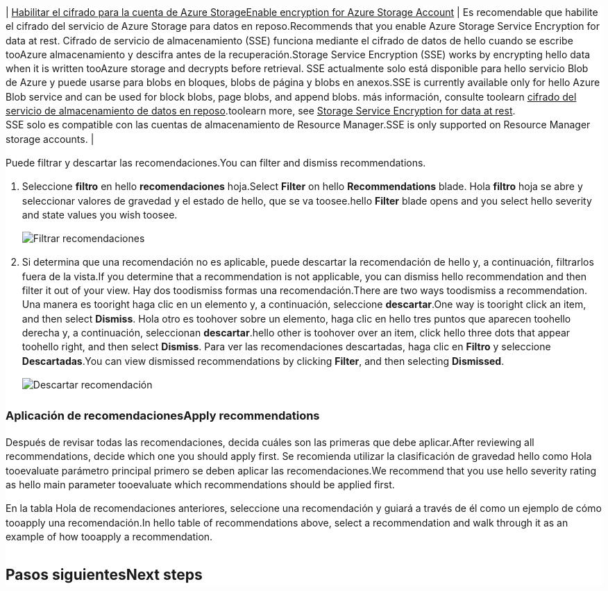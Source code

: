 | [<span data-ttu-id="e3fd0-207">Habilitar el cifrado para la cuenta de Azure Storage</span><span class="sxs-lookup"><span data-stu-id="e3fd0-207">Enable encryption for Azure Storage Account</span></span>](security-center-enable-encryption-for-storage-account.md) | <span data-ttu-id="e3fd0-208">Es recomendable que habilite el cifrado del servicio de Azure Storage para datos en reposo.</span><span class="sxs-lookup"><span data-stu-id="e3fd0-208">Recommends that you enable Azure Storage Service Encryption for data at rest.</span></span> <span data-ttu-id="e3fd0-209">Cifrado de servicio de almacenamiento (SSE) funciona mediante el cifrado de datos de hello cuando se escribe tooAzure almacenamiento y descifra antes de la recuperación.</span><span class="sxs-lookup"><span data-stu-id="e3fd0-209">Storage Service Encryption (SSE) works by encrypting hello data when it is written tooAzure storage and decrypts before retrieval.</span></span> <span data-ttu-id="e3fd0-210">SSE actualmente solo está disponible para hello servicio Blob de Azure y puede usarse para blobs en bloques, blobs de página y blobs en anexos.</span><span class="sxs-lookup"><span data-stu-id="e3fd0-210">SSE is currently available only for hello Azure Blob service and can be used for block blobs, page blobs, and append blobs.</span></span> <span data-ttu-id="e3fd0-211">más información, consulte toolearn [cifrado del servicio de almacenamiento de datos en reposo](../storage/common/storage-service-encryption.md).</span><span class="sxs-lookup"><span data-stu-id="e3fd0-211">toolearn more, see [Storage Service Encryption for data at rest](../storage/common/storage-service-encryption.md).</span></span></br><span data-ttu-id="e3fd0-212">SSE solo es compatible con las cuentas de almacenamiento de Resource Manager.</span><span class="sxs-lookup"><span data-stu-id="e3fd0-212">SSE is only supported on Resource Manager storage accounts.</span></span> |

<span data-ttu-id="e3fd0-213">Puede filtrar y descartar las recomendaciones.</span><span class="sxs-lookup"><span data-stu-id="e3fd0-213">You can filter and dismiss recommendations.</span></span>

1. <span data-ttu-id="e3fd0-214">Seleccione **filtro** en hello **recomendaciones** hoja.</span><span class="sxs-lookup"><span data-stu-id="e3fd0-214">Select **Filter** on hello **Recommendations** blade.</span></span> <span data-ttu-id="e3fd0-215">Hola **filtro** hoja se abre y seleccionar valores de gravedad y el estado de hello, que se va toosee.</span><span class="sxs-lookup"><span data-stu-id="e3fd0-215">hello **Filter** blade opens and you select hello severity and state values you wish toosee.</span></span>

    ![Filtrar recomendaciones][2]
2. <span data-ttu-id="e3fd0-217">Si determina que una recomendación no es aplicable, puede descartar la recomendación de hello y, a continuación, filtrarlos fuera de la vista.</span><span class="sxs-lookup"><span data-stu-id="e3fd0-217">If you determine that a recommendation is not applicable, you can dismiss hello recommendation and then filter it out of your view.</span></span> <span data-ttu-id="e3fd0-218">Hay dos toodismiss formas una recomendación.</span><span class="sxs-lookup"><span data-stu-id="e3fd0-218">There are two ways toodismiss a recommendation.</span></span> <span data-ttu-id="e3fd0-219">Una manera es tooright haga clic en un elemento y, a continuación, seleccione **descartar**.</span><span class="sxs-lookup"><span data-stu-id="e3fd0-219">One way is tooright click an item, and then select **Dismiss**.</span></span> <span data-ttu-id="e3fd0-220">Hola otro es toohover sobre un elemento, haga clic en hello tres puntos que aparecen toohello derecha y, a continuación, seleccionan **descartar**.</span><span class="sxs-lookup"><span data-stu-id="e3fd0-220">hello other is toohover over an item, click hello three dots that appear toohello right, and then select **Dismiss**.</span></span> <span data-ttu-id="e3fd0-221">Para ver las recomendaciones descartadas, haga clic en **Filtro** y seleccione **Descartadas**.</span><span class="sxs-lookup"><span data-stu-id="e3fd0-221">You can view dismissed recommendations by clicking **Filter**, and then selecting **Dismissed**.</span></span>

    ![Descartar recomendación][3]

### <a name="apply-recommendations"></a><span data-ttu-id="e3fd0-223">Aplicación de recomendaciones</span><span class="sxs-lookup"><span data-stu-id="e3fd0-223">Apply recommendations</span></span>
<span data-ttu-id="e3fd0-224">Después de revisar todas las recomendaciones, decida cuáles son las primeras que debe aplicar.</span><span class="sxs-lookup"><span data-stu-id="e3fd0-224">After reviewing all recommendations, decide which one you should apply first.</span></span> <span data-ttu-id="e3fd0-225">Se recomienda utilizar la clasificación de gravedad hello como Hola tooevaluate parámetro principal primero se deben aplicar las recomendaciones.</span><span class="sxs-lookup"><span data-stu-id="e3fd0-225">We recommend that you use hello severity rating as hello main parameter tooevaluate which recommendations should be applied first.</span></span>

<span data-ttu-id="e3fd0-226">En la tabla Hola de recomendaciones anteriores, seleccione una recomendación y guiará a través de él como un ejemplo de cómo tooapply una recomendación.</span><span class="sxs-lookup"><span data-stu-id="e3fd0-226">In hello table of recommendations above, select a recommendation and walk through it as an example of how tooapply a recommendation.</span></span>

## <a name="next-steps"></a><span data-ttu-id="e3fd0-227">Pasos siguientes</span><span class="sxs-lookup"><span data-stu-id="e3fd0-227">Next steps</span></span>

[1]: ./media/security-center-recommendations/recommendations-tile.png
[2]: ./media/security-center-recommendations/filter-recommendations.png
[3]: ./media/security-center-recommendations/dismiss-recommendations.png